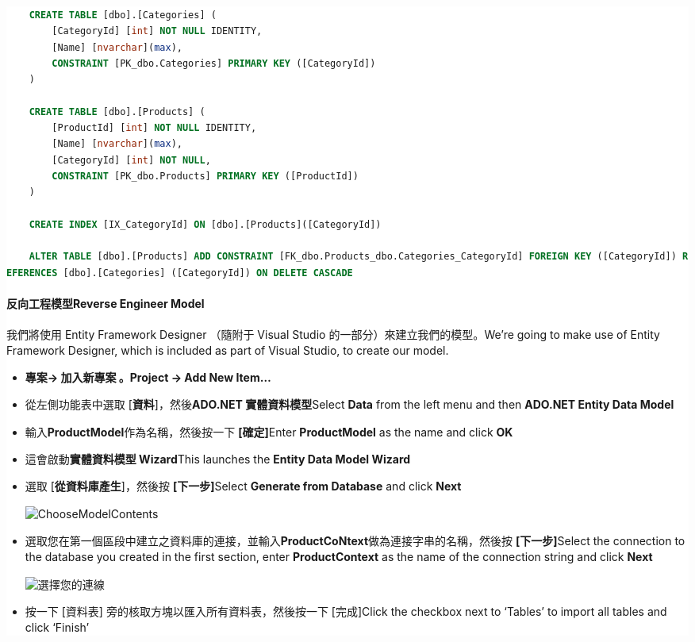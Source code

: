 ``` SQL
    CREATE TABLE [dbo].[Categories] (
        [CategoryId] [int] NOT NULL IDENTITY,
        [Name] [nvarchar](max),
        CONSTRAINT [PK_dbo.Categories] PRIMARY KEY ([CategoryId])
    )

    CREATE TABLE [dbo].[Products] (
        [ProductId] [int] NOT NULL IDENTITY,
        [Name] [nvarchar](max),
        [CategoryId] [int] NOT NULL,
        CONSTRAINT [PK_dbo.Products] PRIMARY KEY ([ProductId])
    )

    CREATE INDEX [IX_CategoryId] ON [dbo].[Products]([CategoryId])

    ALTER TABLE [dbo].[Products] ADD CONSTRAINT [FK_dbo.Products_dbo.Categories_CategoryId] FOREIGN KEY ([CategoryId]) REFERENCES [dbo].[Categories] ([CategoryId]) ON DELETE CASCADE
```

#### <a name="reverse-engineer-model"></a><span data-ttu-id="4cb93-174">反向工程模型</span><span class="sxs-lookup"><span data-stu-id="4cb93-174">Reverse Engineer Model</span></span>

<span data-ttu-id="4cb93-175">我們將使用 Entity Framework Designer （隨附于 Visual Studio 的一部分）來建立我們的模型。</span><span class="sxs-lookup"><span data-stu-id="4cb93-175">We’re going to make use of Entity Framework Designer, which is included as part of Visual Studio, to create our model.</span></span>

-   <span data-ttu-id="4cb93-176">**專案-&gt; 加入新專案 。**</span><span class="sxs-lookup"><span data-stu-id="4cb93-176">**Project -&gt; Add New Item…**</span></span>
-   <span data-ttu-id="4cb93-177">從左側功能表中選取 [**資料**]，然後**ADO.NET 實體資料模型**</span><span class="sxs-lookup"><span data-stu-id="4cb93-177">Select **Data** from the left menu and then **ADO.NET Entity Data Model**</span></span>
-   <span data-ttu-id="4cb93-178">輸入**ProductModel**作為名稱，然後按一下 **[確定]**</span><span class="sxs-lookup"><span data-stu-id="4cb93-178">Enter **ProductModel** as the name and click **OK**</span></span>
-   <span data-ttu-id="4cb93-179">這會啟動**實體資料模型 Wizard**</span><span class="sxs-lookup"><span data-stu-id="4cb93-179">This launches the **Entity Data Model Wizard**</span></span>
-   <span data-ttu-id="4cb93-180">選取 [**從資料庫產生**]，然後按 **[下一步]**</span><span class="sxs-lookup"><span data-stu-id="4cb93-180">Select **Generate from Database** and click **Next**</span></span>

    ![ChooseModelContents](~/ef6/media/choosemodelcontents.png)

-   <span data-ttu-id="4cb93-182">選取您在第一個區段中建立之資料庫的連接，並輸入**ProductCoNtext**做為連接字串的名稱，然後按 **[下一步]**</span><span class="sxs-lookup"><span data-stu-id="4cb93-182">Select the connection to the database you created in the first section, enter **ProductContext** as the name of the connection string and click **Next**</span></span>

    ![選擇您的連線](~/ef6/media/chooseyourconnection.png)

-   <span data-ttu-id="4cb93-184">按一下 [資料表] 旁的核取方塊以匯入所有資料表，然後按一下 [完成]</span><span class="sxs-lookup"><span data-stu-id="4cb93-184">Click the checkbox next to ‘Tables’ to import all tables and click ‘Finish’</span></span>
